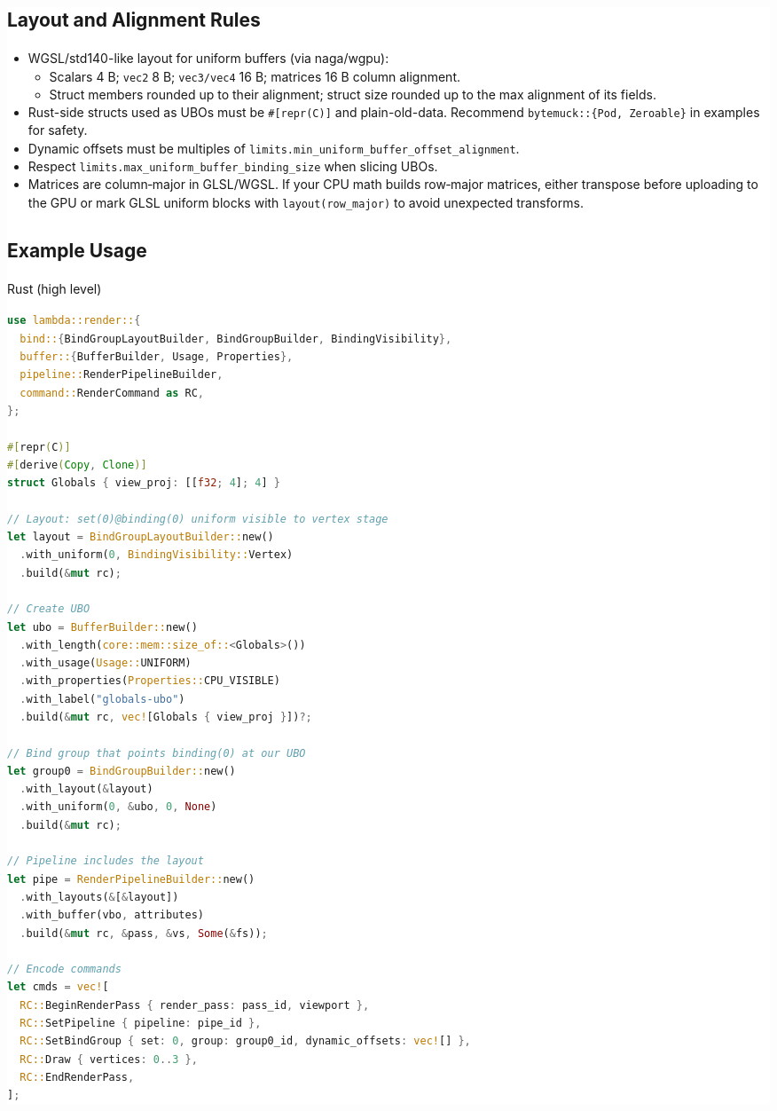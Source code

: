 ## Layout and Alignment Rules

- WGSL/std140-like layout for uniform buffers (via naga/wgpu):
  - Scalars 4 B; `vec2` 8 B; `vec3/vec4` 16 B; matrices 16 B column alignment.
  - Struct members rounded up to their alignment; struct size rounded up to the
    max alignment of its fields.
- Rust-side structs used as UBOs must be `#[repr(C)]` and plain-old-data.
  Recommend `bytemuck::{Pod, Zeroable}` in examples for safety.
- Dynamic offsets must be multiples of
  `limits.min_uniform_buffer_offset_alignment`.
- Respect `limits.max_uniform_buffer_binding_size` when slicing UBOs.
 - Matrices are column‑major in GLSL/WGSL. If your CPU math builds row‑major
   matrices, either transpose before uploading to the GPU or mark GLSL uniform
   blocks with `layout(row_major)` to avoid unexpected transforms.

## Example Usage

Rust (high level)
```rust
use lambda::render::{
  bind::{BindGroupLayoutBuilder, BindGroupBuilder, BindingVisibility},
  buffer::{BufferBuilder, Usage, Properties},
  pipeline::RenderPipelineBuilder,
  command::RenderCommand as RC,
};

#[repr(C)]
#[derive(Copy, Clone)]
struct Globals { view_proj: [[f32; 4]; 4] }

// Layout: set(0)@binding(0) uniform visible to vertex stage
let layout = BindGroupLayoutBuilder::new()
  .with_uniform(0, BindingVisibility::Vertex)
  .build(&mut rc);

// Create UBO
let ubo = BufferBuilder::new()
  .with_length(core::mem::size_of::<Globals>())
  .with_usage(Usage::UNIFORM)
  .with_properties(Properties::CPU_VISIBLE)
  .with_label("globals-ubo")
  .build(&mut rc, vec![Globals { view_proj }])?;

// Bind group that points binding(0) at our UBO
let group0 = BindGroupBuilder::new()
  .with_layout(&layout)
  .with_uniform(0, &ubo, 0, None)
  .build(&mut rc);

// Pipeline includes the layout
let pipe = RenderPipelineBuilder::new()
  .with_layouts(&[&layout])
  .with_buffer(vbo, attributes)
  .build(&mut rc, &pass, &vs, Some(&fs));

// Encode commands
let cmds = vec![
  RC::BeginRenderPass { render_pass: pass_id, viewport },
  RC::SetPipeline { pipeline: pipe_id },
  RC::SetBindGroup { set: 0, group: group0_id, dynamic_offsets: vec![] },
  RC::Draw { vertices: 0..3 },
  RC::EndRenderPass,
];
```